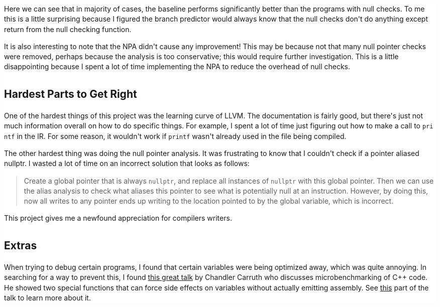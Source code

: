 Here we can see that in majority of cases, the baseline performs significantly
better than the programs with null checks. To me this is a little surprising
because I figured the branch predictor would always know that the null checks
don't do anything except return from the null checking function.

It is also interesting to note that the NPA didn't cause any improvement! This
may be because not that many null pointer checks were removed, perhaps because
the analysis is too conservative; this would require further investigation.
This is a little disappointing because I spent a lot of time implementing the
NPA to reduce the overhead of null checks.

## Hardest Parts to Get Right
One of the hardest things of this project was the learning curve of LLVM. The
documentation is fairly good, but there's just not much information overall on
how to do specific things. For example, I spent a lot of time just figuring out
how to make a call to `printf` in the IR. For some reason, it wouldn't work
if `printf` wasn't already used in the file being compiled.

The other hardest thing was doing the null pointer analysis. It was frustrating
to know that I couldn't check if a pointer aliased nullptr. I wasted a lot of time
on an incorrect solution that looks as follows:
> Create a global pointer that is
> always `nullptr`, and replace all instances of `nullptr` with this global pointer.
> Then we can use the alias analysis to check what aliases this pointer to see what
> is potentially null at an instruction. However, by doing this, now all writes to
> any pointer ends up writing to the location pointed to by the global variable,
> which is incorrect.

This project gives me a newfound appreciation for compilers writers.

## Extras
When trying to debug certain programs, I found that certain variables were being
optimized away, which was quite annoying. In searching for a way to prevent this,
I found [this great talk](https://www.youtube.com/watch?v=nXaxk27zwlk) by Chandler Carruth
who discusses microbenchmarking of C++ code. He showed two special functions that
can force side effects on variables without actually emitting assembly. See
[this](https://youtu.be/nXaxk27zwlk?t=2438) part of the talk to learn more about it.
